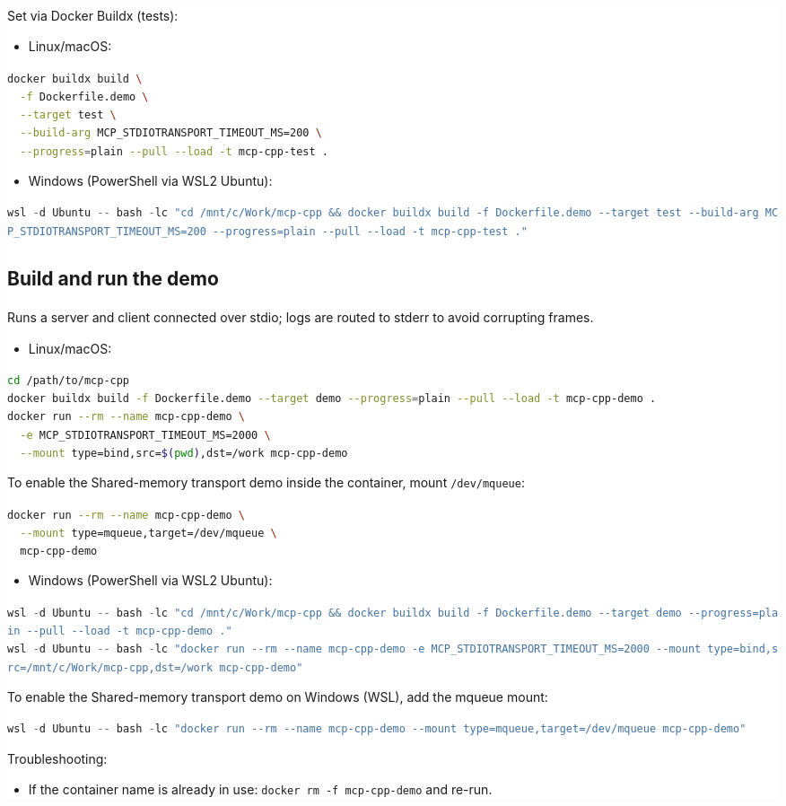 Set via Docker Buildx (tests):

- Linux/macOS:
```bash
docker buildx build \
  -f Dockerfile.demo \
  --target test \
  --build-arg MCP_STDIOTRANSPORT_TIMEOUT_MS=200 \
  --progress=plain --pull --load -t mcp-cpp-test .
```

- Windows (PowerShell via WSL2 Ubuntu):
```powershell
wsl -d Ubuntu -- bash -lc "cd /mnt/c/Work/mcp-cpp && docker buildx build -f Dockerfile.demo --target test --build-arg MCP_STDIOTRANSPORT_TIMEOUT_MS=200 --progress=plain --pull --load -t mcp-cpp-test ."
```

## Build and run the demo

Runs a server and client connected over stdio; logs are routed to stderr to avoid corrupting frames.

- Linux/macOS:
```bash
cd /path/to/mcp-cpp
docker buildx build -f Dockerfile.demo --target demo --progress=plain --pull --load -t mcp-cpp-demo .
docker run --rm --name mcp-cpp-demo \
  -e MCP_STDIOTRANSPORT_TIMEOUT_MS=2000 \
  --mount type=bind,src=$(pwd),dst=/work mcp-cpp-demo
```

To enable the Shared-memory transport demo inside the container, mount `/dev/mqueue`:

```bash
docker run --rm --name mcp-cpp-demo \
  --mount type=mqueue,target=/dev/mqueue \
  mcp-cpp-demo
```

- Windows (PowerShell via WSL2 Ubuntu):
```powershell
wsl -d Ubuntu -- bash -lc "cd /mnt/c/Work/mcp-cpp && docker buildx build -f Dockerfile.demo --target demo --progress=plain --pull --load -t mcp-cpp-demo ."
wsl -d Ubuntu -- bash -lc "docker run --rm --name mcp-cpp-demo -e MCP_STDIOTRANSPORT_TIMEOUT_MS=2000 --mount type=bind,src=/mnt/c/Work/mcp-cpp,dst=/work mcp-cpp-demo"
```

To enable the Shared-memory transport demo on Windows (WSL), add the mqueue mount:

```powershell
wsl -d Ubuntu -- bash -lc "docker run --rm --name mcp-cpp-demo --mount type=mqueue,target=/dev/mqueue mcp-cpp-demo"
```

Troubleshooting:
- If the container name is already in use: `docker rm -f mcp-cpp-demo` and re-run.
